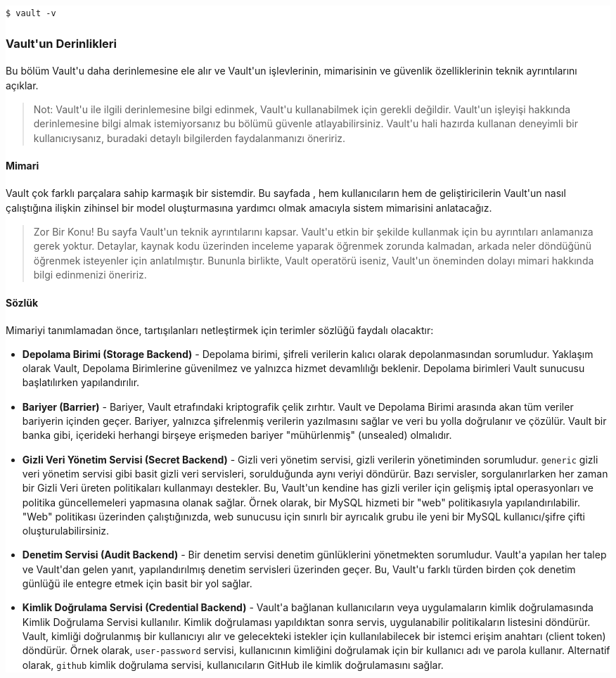 ```shell
$ vault -v
```

### Vault'un Derinlikleri

Bu bölüm Vault'u daha derinlemesine ele alır ve Vault'un işlevlerinin, mimarisinin ve güvenlik özelliklerinin teknik ayrıntılarını açıklar.

> Not: Vault'u ile ilgili derinlemesine bilgi edinmek, Vault'u kullanabilmek için gerekli değildir. Vault'un işleyişi hakkında derinlemesine bilgi almak istemiyorsanız bu bölümü güvenle atlayabilirsiniz. Vault'u hali hazırda kullanan deneyimli bir kullanıcıysanız, buradaki detaylı bilgilerden faydalanmanızı öneririz.


#### Mimari

Vault çok farklı parçalara sahip karmaşık bir sistemdir. Bu sayfada , hem kullanıcıların hem de geliştiricilerin Vault'un nasıl çalıştığına ilişkin zihinsel bir model oluşturmasına yardımcı olmak amacıyla sistem mimarisini anlatacağız.

> Zor Bir Konu! Bu sayfa Vault'un teknik ayrıntılarını kapsar. Vault'u etkin bir şekilde kullanmak için bu ayrıntıları anlamanıza gerek yoktur. Detaylar, kaynak kodu üzerinden inceleme yaparak öğrenmek zorunda kalmadan, arkada neler döndüğünü öğrenmek isteyenler için anlatılmıştır. Bununla birlikte, Vault operatörü iseniz, Vault'un öneminden dolayı mimari hakkında bilgi edinmenizi öneririz.

#### Sözlük

Mimariyi tanımlamadan önce, tartışılanları netleştirmek için terimler sözlüğü faydalı olacaktır:

* **Depolama Birimi (Storage Backend)** - Depolama birimi, şifreli verilerin kalıcı olarak depolanmasından sorumludur. Yaklaşım olarak Vault, Depolama Birimlerine güvenilmez ve yalnızca hizmet devamlılığı beklenir. Depolama birimleri Vault sunucusu başlatılırken yapılandırılır.

* **Bariyer (Barrier)** - Bariyer, Vault etrafındaki kriptografik çelik zırhtır. Vault ve Depolama Birimi arasında akan tüm veriler bariyerin içinden geçer. Bariyer, yalnızca şifrelenmiş verilerin yazılmasını sağlar ve veri bu yolla doğrulanır ve çözülür. Vault bir banka gibi, içerideki herhangi birşeye erişmeden bariyer "mühürlenmiş" (unsealed) olmalıdır.

* **Gizli Veri Yönetim Servisi (Secret Backend)** - Gizli veri yönetim servisi, gizli verilerin yönetiminden sorumludur. `generic` gizli veri yönetim servisi gibi basit gizli veri servisleri, sorulduğunda aynı veriyi döndürür. Bazı servisler, sorgulanırlarken her zaman bir Gizli Veri üreten politikaları kullanmayı destekler. Bu, Vault'un kendine has gizli veriler için gelişmiş iptal operasyonları ve politika güncellemeleri yapmasına olanak sağlar. Örnek olarak, bir MySQL hizmeti bir "web" politikasıyla yapılandırılabilir. "Web" politikası üzerinden çalıştığınızda, web sunucusu için sınırlı bir ayrıcalık grubu ile yeni bir MySQL kullanıcı/şifre çifti oluşturulabilirsiniz.

* **Denetim Servisi (Audit Backend)** - Bir denetim servisi denetim günlüklerini yönetmekten sorumludur. Vault'a yapılan her talep ve Vault'dan gelen yanıt, yapılandırılmış denetim servisleri üzerinden geçer. Bu, Vault'u farklı türden birden çok denetim günlüğü ile entegre etmek için basit bir yol sağlar.

* **Kimlik Doğrulama Servisi (Credential Backend)** - Vault'a bağlanan kullanıcıların veya uygulamaların kimlik doğrulamasında Kimlik Doğrulama Servisi kullanılır. Kimlik doğrulaması yapıldıktan sonra servis, uygulanabilir politikaların listesini döndürür. Vault, kimliği doğrulanmış bir kullanıcıyı alır ve gelecekteki istekler için kullanılabilecek bir istemci erişim anahtarı (client token) döndürür. Örnek olarak, `user-password` servisi, kullanıcının kimliğini doğrulamak için bir kullanıcı adı ve parola kullanır. Alternatif olarak, `github` kimlik doğrulama servisi, kullanıcıların GitHub ile kimlik doğrulamasını sağlar.
